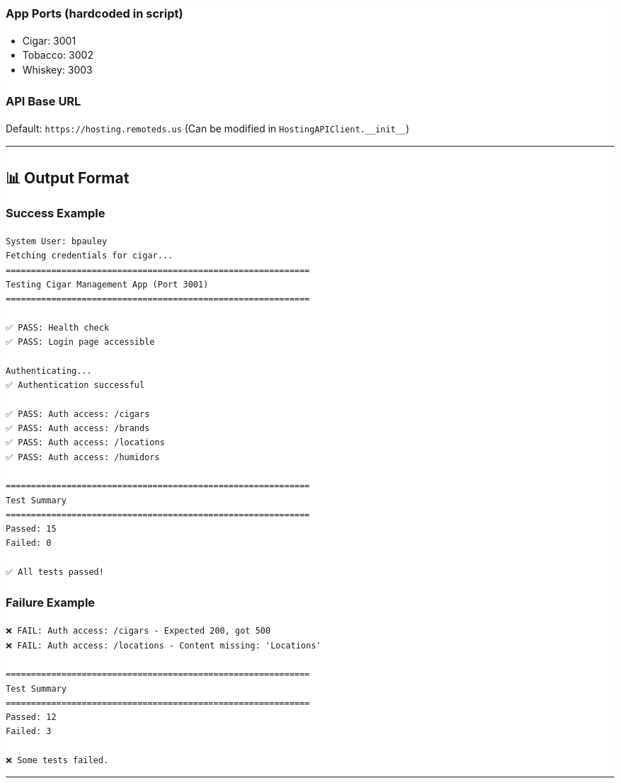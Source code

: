 ### **App Ports** (hardcoded in script)
- Cigar: 3001
- Tobacco: 3002
- Whiskey: 3003

### **API Base URL**
Default: `https://hosting.remoteds.us`
(Can be modified in `HostingAPIClient.__init__`)

---

## 📊 Output Format

### **Success Example**
```
System User: bpauley
Fetching credentials for cigar...
============================================================
Testing Cigar Management App (Port 3001)
============================================================

✅ PASS: Health check
✅ PASS: Login page accessible

Authenticating...
✅ Authentication successful

✅ PASS: Auth access: /cigars
✅ PASS: Auth access: /brands
✅ PASS: Auth access: /locations
✅ PASS: Auth access: /humidors

============================================================
Test Summary
============================================================
Passed: 15
Failed: 0

✅ All tests passed!
```

### **Failure Example**
```
❌ FAIL: Auth access: /cigars - Expected 200, got 500
❌ FAIL: Auth access: /locations - Content missing: 'Locations'

============================================================
Test Summary
============================================================
Passed: 12
Failed: 3

❌ Some tests failed.
```

---